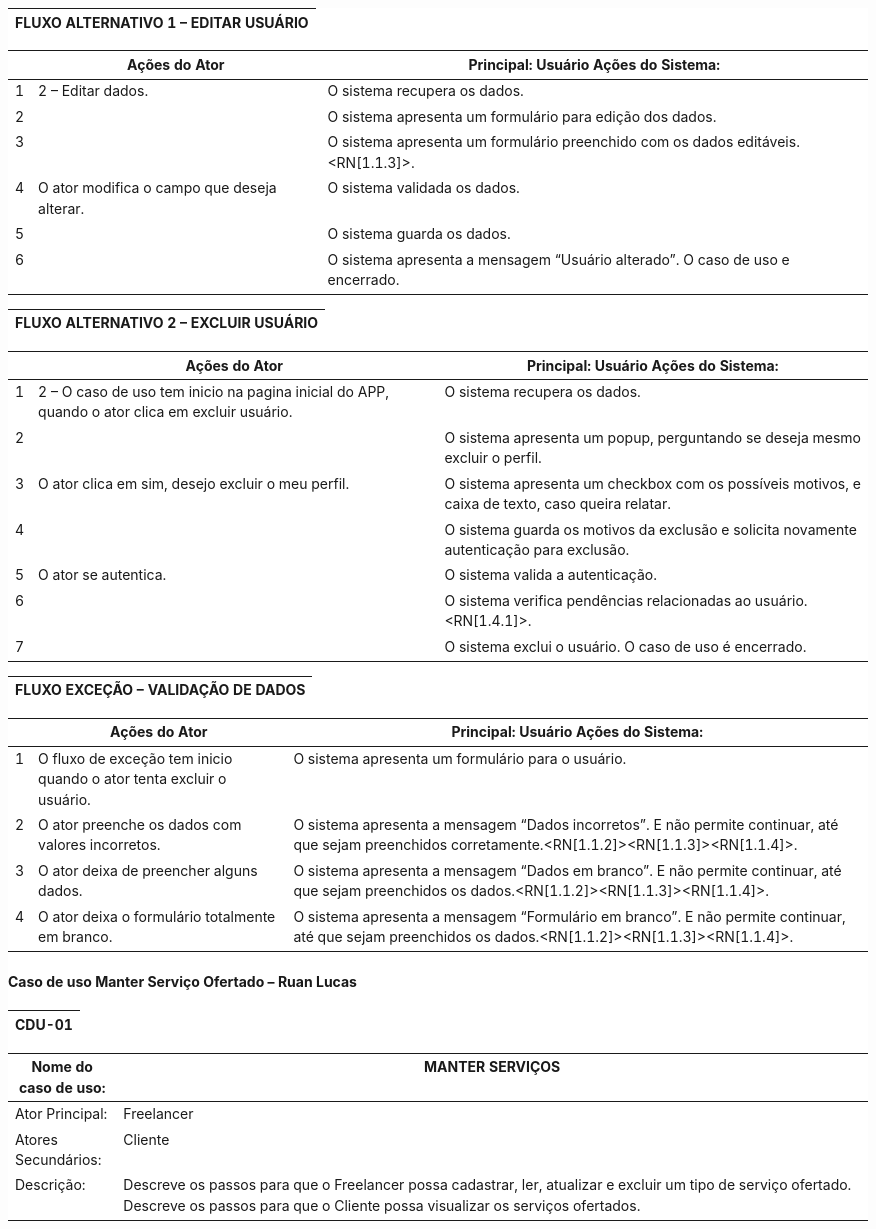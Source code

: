   | FLUXO ALTERNATIVO 1 – EDITAR USUÁRIO |
  | ------------------------------------ |

  |     | Ações do Ator                               | Principal: Usuário Ações do Sistema:                                             |
  | --- | ------------------------------------------- | -------------------------------------------------------------------------------- |
  | 1   | 2 – Editar dados.                           | O sistema recupera os dados.                                                     |
  | 2   |                                             | O sistema apresenta um formulário para edição dos dados.                         |
  | 3   |                                             | O sistema apresenta um formulário preenchido com os dados editáveis.<RN[1.1.3]>. |
  | 4   | O ator modifica o campo que deseja alterar. | O sistema validada os dados.                                                     |
  | 5   |                                             | O sistema guarda os dados.                                                       |
  | 6   |                                             | O sistema apresenta a mensagem “Usuário alterado”. O caso de uso e encerrado.    |


  | FLUXO ALTERNATIVO 2 – EXCLUIR USUÁRIO |
  | ------------------------------------- |

  |     | Ações do Ator                                                                                  | Principal: Usuário Ações do Sistema:                                                             |
  | --- | ---------------------------------------------------------------------------------------------- | ------------------------------------------------------------------------------------------------ |
  | 1   | 2 – O caso de uso tem inicio na pagina inicial do APP, quando o ator clica em excluir usuário. | O sistema recupera os dados.                                                                     |
  | 2   |                                                                                                | O sistema apresenta um popup, perguntando se deseja mesmo excluir o perfil.                      |
  | 3   | O ator clica em sim, desejo excluir o meu perfil.                                              | O sistema apresenta um checkbox com os possíveis motivos, e caixa de texto, caso queira relatar. |
  | 4   |                                                                                                | O sistema guarda os motivos da exclusão e solicita novamente autenticação para exclusão.         |
  | 5   | O ator se autentica.                                                                           | O sistema valida a autenticação.                                                                 |
  | 6   |                                                                                                | O sistema verifica pendências relacionadas ao usuário.<RN[1.4.1]>.                               |
  | 7   |                                                                                                | O sistema exclui o usuário. O caso de uso é encerrado.                                           |


  | FLUXO EXCEÇÃO – VALIDAÇÃO DE DADOS |
  | ---------------------------------- |

  |     | Ações do Ator                                                        | Principal: Usuário Ações do Sistema:                                                                                                                  |
  | --- | -------------------------------------------------------------------- | ----------------------------------------------------------------------------------------------------------------------------------------------------- |
  | 1   | O fluxo de exceção tem inicio quando o ator tenta excluir o usuário. | O sistema apresenta um formulário para o usuário.                                                                                                     |
  | 2   | O ator preenche os dados com valores incorretos.                     | O sistema apresenta a mensagem “Dados incorretos”. E não permite continuar, até que sejam preenchidos corretamente.<RN[1.1.2]><RN[1.1.3]><RN[1.1.4]>. |
  | 3   | O ator deixa de preencher alguns dados.                              | O sistema apresenta a mensagem “Dados em branco”. E não permite continuar, até que sejam preenchidos os dados.<RN[1.1.2]><RN[1.1.3]><RN[1.1.4]>.      |
  | 4   | O ator deixa o formulário totalmente em branco.                      | O sistema apresenta a mensagem “Formulário em branco”. E não permite continuar, até que sejam preenchidos os dados.<RN[1.1.2]><RN[1.1.3]><RN[1.1.4]>. |

#### Caso de uso Manter Serviço Ofertado – Ruan Lucas


  | CDU-01 |
  | ------ |

  | Nome do caso de uso: | MANTER SERVIÇOS                                                                                                                                                                               |
  | -------------------- | --------------------------------------------------------------------------------------------------------------------------------------------------------------------------------------------- |
  | Ator Principal:      | Freelancer                                                                                                                                                                                    |
  | Atores Secundários:  | Cliente                                                                                                                                                                                       |
  | Descrição:           | Descreve os passos para que o Freelancer possa cadastrar, ler, atualizar e excluir um tipo de serviço ofertado. Descreve os passos para que o Cliente possa visualizar os serviços ofertados. |